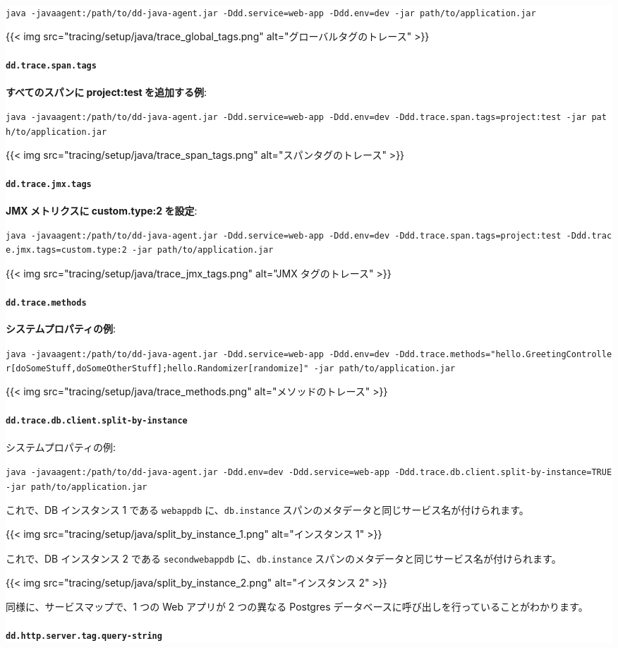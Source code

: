 ```shell
java -javaagent:/path/to/dd-java-agent.jar -Ddd.service=web-app -Ddd.env=dev -jar path/to/application.jar
```

{{< img src="tracing/setup/java/trace_global_tags.png" alt="グローバルタグのトレース" >}}

#### `dd.trace.span.tags`

**すべてのスパンに project:test を追加する例**:

```shell
java -javaagent:/path/to/dd-java-agent.jar -Ddd.service=web-app -Ddd.env=dev -Ddd.trace.span.tags=project:test -jar path/to/application.jar
```

{{< img src="tracing/setup/java/trace_span_tags.png" alt="スパンタグのトレース" >}}

#### `dd.trace.jmx.tags`

**JMX メトリクスに custom.type:2 を設定**:

```shell
java -javaagent:/path/to/dd-java-agent.jar -Ddd.service=web-app -Ddd.env=dev -Ddd.trace.span.tags=project:test -Ddd.trace.jmx.tags=custom.type:2 -jar path/to/application.jar
```

{{< img src="tracing/setup/java/trace_jmx_tags.png" alt="JMX タグのトレース" >}}

#### `dd.trace.methods`

**システムプロパティの例**:

```shell
java -javaagent:/path/to/dd-java-agent.jar -Ddd.service=web-app -Ddd.env=dev -Ddd.trace.methods="hello.GreetingController[doSomeStuff,doSomeOtherStuff];hello.Randomizer[randomize]" -jar path/to/application.jar
```

{{< img src="tracing/setup/java/trace_methods.png" alt="メソッドのトレース" >}}

#### `dd.trace.db.client.split-by-instance`

システムプロパティの例:

```shell
java -javaagent:/path/to/dd-java-agent.jar -Ddd.env=dev -Ddd.service=web-app -Ddd.trace.db.client.split-by-instance=TRUE -jar path/to/application.jar
```

これで、DB インスタンス 1 である `webappdb` に、`db.instance` スパンのメタデータと同じサービス名が付けられます。

{{< img src="tracing/setup/java/split_by_instance_1.png" alt="インスタンス 1" >}}

これで、DB インスタンス 2 である `secondwebappdb` に、`db.instance` スパンのメタデータと同じサービス名が付けられます。

{{< img src="tracing/setup/java/split_by_instance_2.png" alt="インスタンス 2" >}}

同様に、サービスマップで、1 つの Web アプリが 2 つの異なる Postgres データベースに呼び出しを行っていることがわかります。

#### `dd.http.server.tag.query-string`


[1]: /ja/getting_started/tagging/unified_service_tagging/
[2]: /ja/agent/logs/advanced_log_collection
[3]: /ja/tracing/setup/docker/
[4]: /ja/agent/guide/network/#configure-ports
[5]: https://github.com/DataDog/dd-trace-java/blob/master/dd-java-agent/instrumentation/trace-annotation/src/main/java/datadog/trace/instrumentation/trace_annotation/TraceAnnotationsInstrumentation.java#L37
[6]: /ja/tracing/configure_data_security/#telemetry-collection
[7]: /ja/developers/dogstatsd/#setup
[8]: /ja/agent/docker/#dogstatsd-custom-metrics
[9]: /ja/developers/dogstatsd/
[10]: /ja/agent/amazon_ecs/#create-an-ecs-task
[11]: /ja/tracing/compatibility_requirements/java#disabling-integrations
[12]: /ja/integrations/java/?tab=host#metric-collection
[13]: /ja/tracing/trace_collection/trace_context_propagation/java/
[16]: /ja/agent/remote_config/
[17]: https://app.datadoghq.com/services